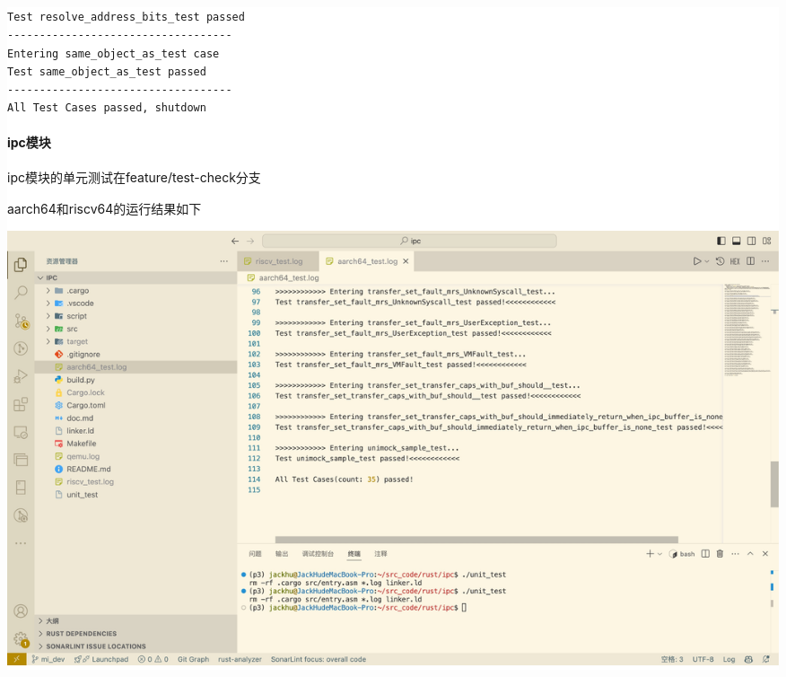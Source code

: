 ```
Test resolve_address_bits_test passed
-----------------------------------
Entering same_object_as_test case
Test same_object_as_test passed
-----------------------------------
All Test Cases passed, shutdown
```

#### ipc模块

ipc模块的单元测试在feature/test-check分支

aarch64和riscv64的运行结果如下

![4a66d26d3d969c7724f16ac84d12e5e](.\images\aarch64单元测试.jpg)
